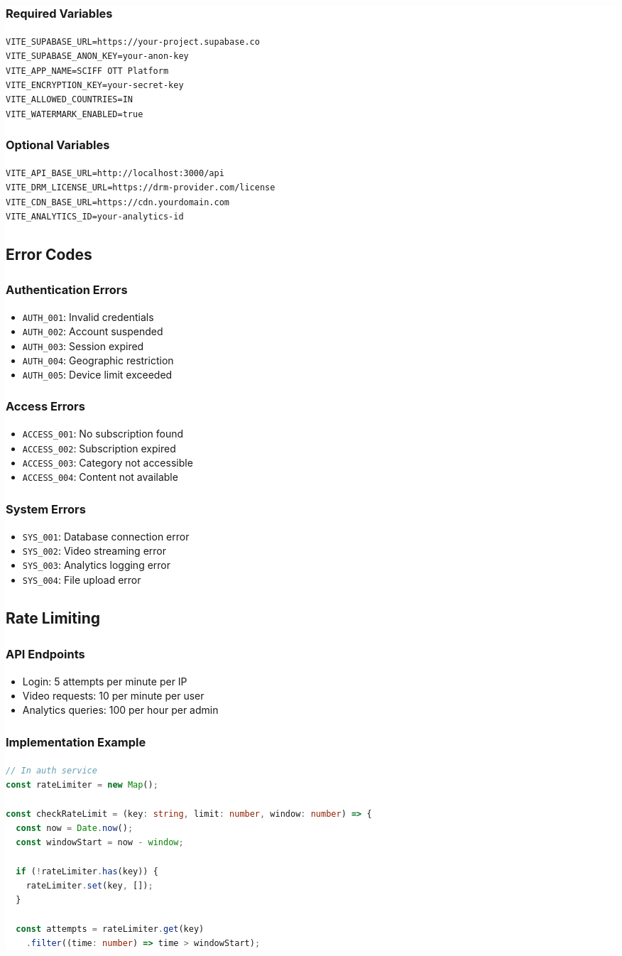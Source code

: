 ### Required Variables
```env
VITE_SUPABASE_URL=https://your-project.supabase.co
VITE_SUPABASE_ANON_KEY=your-anon-key
VITE_APP_NAME=SCIFF OTT Platform
VITE_ENCRYPTION_KEY=your-secret-key
VITE_ALLOWED_COUNTRIES=IN
VITE_WATERMARK_ENABLED=true
```

### Optional Variables
```env
VITE_API_BASE_URL=http://localhost:3000/api
VITE_DRM_LICENSE_URL=https://drm-provider.com/license
VITE_CDN_BASE_URL=https://cdn.yourdomain.com
VITE_ANALYTICS_ID=your-analytics-id
```

## Error Codes

### Authentication Errors
- `AUTH_001`: Invalid credentials
- `AUTH_002`: Account suspended
- `AUTH_003`: Session expired
- `AUTH_004`: Geographic restriction
- `AUTH_005`: Device limit exceeded

### Access Errors
- `ACCESS_001`: No subscription found
- `ACCESS_002`: Subscription expired
- `ACCESS_003`: Category not accessible
- `ACCESS_004`: Content not available

### System Errors
- `SYS_001`: Database connection error
- `SYS_002`: Video streaming error
- `SYS_003`: Analytics logging error
- `SYS_004`: File upload error

## Rate Limiting

### API Endpoints
- Login: 5 attempts per minute per IP
- Video requests: 10 per minute per user
- Analytics queries: 100 per hour per admin

### Implementation Example
```typescript
// In auth service
const rateLimiter = new Map();

const checkRateLimit = (key: string, limit: number, window: number) => {
  const now = Date.now();
  const windowStart = now - window;
  
  if (!rateLimiter.has(key)) {
    rateLimiter.set(key, []);
  }
  
  const attempts = rateLimiter.get(key)
    .filter((time: number) => time > windowStart);
```